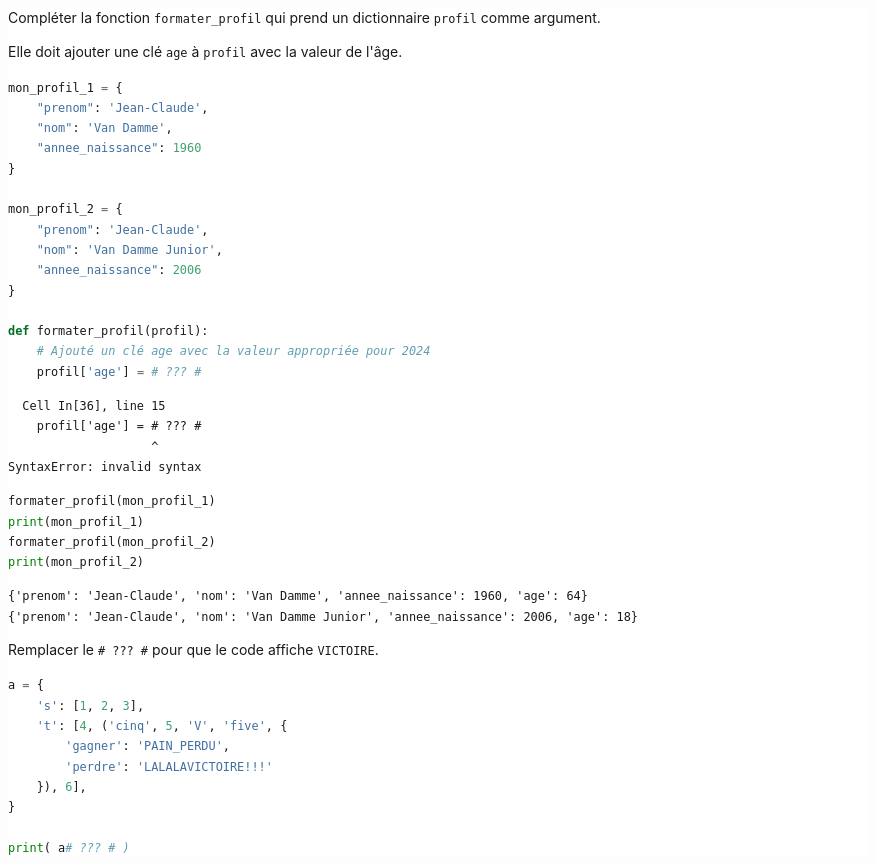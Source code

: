 <div class="exer-end"></div>

<div class="exer-start">

Compléter la fonction `formater_profil` qui prend un dictionnaire `profil` comme argument.

Elle doit ajouter une clé `age` à `profil` avec la valeur de l'âge.</div>

```python
mon_profil_1 = {
    "prenom": 'Jean-Claude',
    "nom": 'Van Damme',
    "annee_naissance": 1960
}

mon_profil_2 = {
    "prenom": 'Jean-Claude',
    "nom": 'Van Damme Junior',
    "annee_naissance": 2006
}

def formater_profil(profil):
    # Ajouté un clé age avec la valeur appropriée pour 2024
    profil['age'] = # ??? #
```

      Cell In[36], line 15
        profil['age'] = # ??? #
                        ^
    SyntaxError: invalid syntax

```python
formater_profil(mon_profil_1)
print(mon_profil_1)
formater_profil(mon_profil_2)
print(mon_profil_2)
```

    {'prenom': 'Jean-Claude', 'nom': 'Van Damme', 'annee_naissance': 1960, 'age': 64}
    {'prenom': 'Jean-Claude', 'nom': 'Van Damme Junior', 'annee_naissance': 2006, 'age': 18}

<div class="exer-end"></div>

<div class="exer-start exer-hard">

Remplacer le `# ??? #` pour que le code affiche `VICTOIRE`.</div>

```python
a = {
    's': [1, 2, 3],
    't': [4, ('cinq', 5, 'V', 'five', {
        'gagner': 'PAIN_PERDU',
        'perdre': 'LALALAVICTOIRE!!!'
    }), 6],
}

print( a# ??? # )
```

<div class="exer-end"></div>
